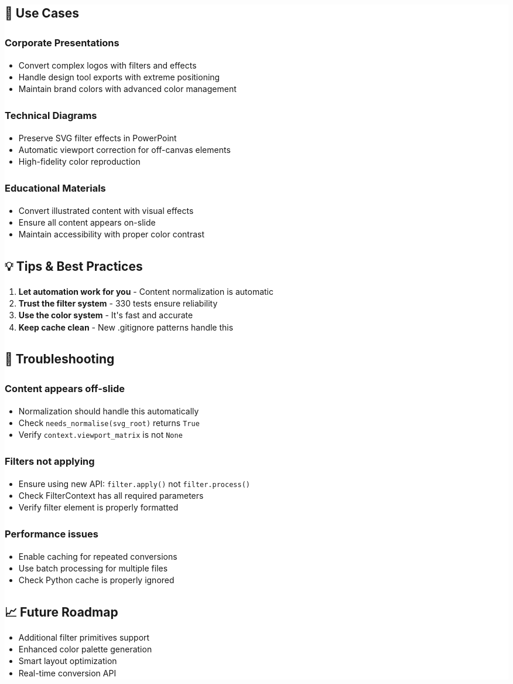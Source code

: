 ## 🎯 Use Cases

### Corporate Presentations
- Convert complex logos with filters and effects
- Handle design tool exports with extreme positioning
- Maintain brand colors with advanced color management

### Technical Diagrams
- Preserve SVG filter effects in PowerPoint
- Automatic viewport correction for off-canvas elements
- High-fidelity color reproduction

### Educational Materials
- Convert illustrated content with visual effects
- Ensure all content appears on-slide
- Maintain accessibility with proper color contrast

## 💡 Tips & Best Practices

1. **Let automation work for you** - Content normalization is automatic
2. **Trust the filter system** - 330 tests ensure reliability
3. **Use the color system** - It's fast and accurate
4. **Keep cache clean** - New .gitignore patterns handle this

## 🐛 Troubleshooting

### Content appears off-slide
- Normalization should handle this automatically
- Check `needs_normalise(svg_root)` returns `True`
- Verify `context.viewport_matrix` is not `None`

### Filters not applying
- Ensure using new API: `filter.apply()` not `filter.process()`
- Check FilterContext has all required parameters
- Verify filter element is properly formatted

### Performance issues
- Enable caching for repeated conversions
- Use batch processing for multiple files
- Check Python cache is properly ignored

## 📈 Future Roadmap

- Additional filter primitives support
- Enhanced color palette generation
- Smart layout optimization
- Real-time conversion API
